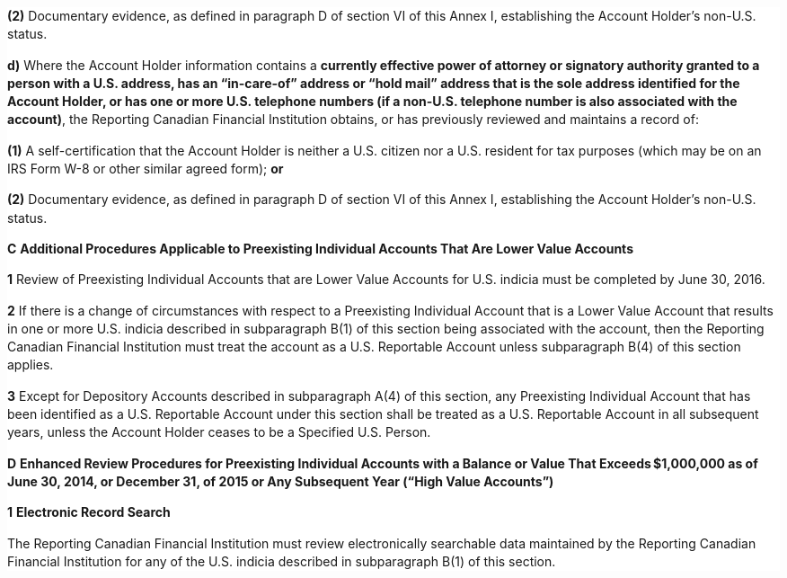 

**(2)** Documentary evidence, as defined in paragraph D of section VI of this Annex I, establishing the Account Holder’s non-U.S. status.





**d)** Where the Account Holder information contains a **currently effective power of attorney or signatory authority granted to a person with a U.S. address, has an “in-care-of” address or “hold mail” address that is the sole address identified for the Account Holder, or has one or more U.S. telephone numbers (if a non-U.S. telephone number is also associated with the account)**, the Reporting Canadian Financial Institution obtains, or has previously reviewed and maintains a record of:

**(1)** A self-certification that the Account Holder is neither a U.S. citizen nor a U.S. resident for tax purposes (which may be on an IRS Form W-8 or other similar agreed form); **or**



**(2)** Documentary evidence, as defined in paragraph D of section VI of this Annex I, establishing the Account Holder’s non-U.S. status.









**C** **Additional Procedures Applicable to Preexisting Individual Accounts That Are Lower Value Accounts**

**1** Review of Preexisting Individual Accounts that are Lower Value Accounts for U.S. indicia must be completed by June 30, 2016.



**2** If there is a change of circumstances with respect to a Preexisting Individual Account that is a Lower Value Account that results in one or more U.S. indicia described in subparagraph B(1) of this section being associated with the account, then the Reporting Canadian Financial Institution must treat the account as a U.S. Reportable Account unless subparagraph B(4) of this section applies.



**3** Except for Depository Accounts described in subparagraph A(4) of this section, any Preexisting Individual Account that has been identified as a U.S. Reportable Account under this section shall be treated as a U.S. Reportable Account in all subsequent years, unless the Account Holder ceases to be a Specified U.S. Person.





**D** **Enhanced Review Procedures for Preexisting Individual Accounts with a Balance or Value That Exceeds $1,000,000 as of June 30, 2014, or December 31, of 2015 or Any Subsequent Year (“High Value Accounts”)**

**1** **Electronic Record Search**

The Reporting Canadian Financial Institution must review electronically searchable data maintained by the Reporting Canadian Financial Institution for any of the U.S. indicia described in subparagraph B(1) of this section.



